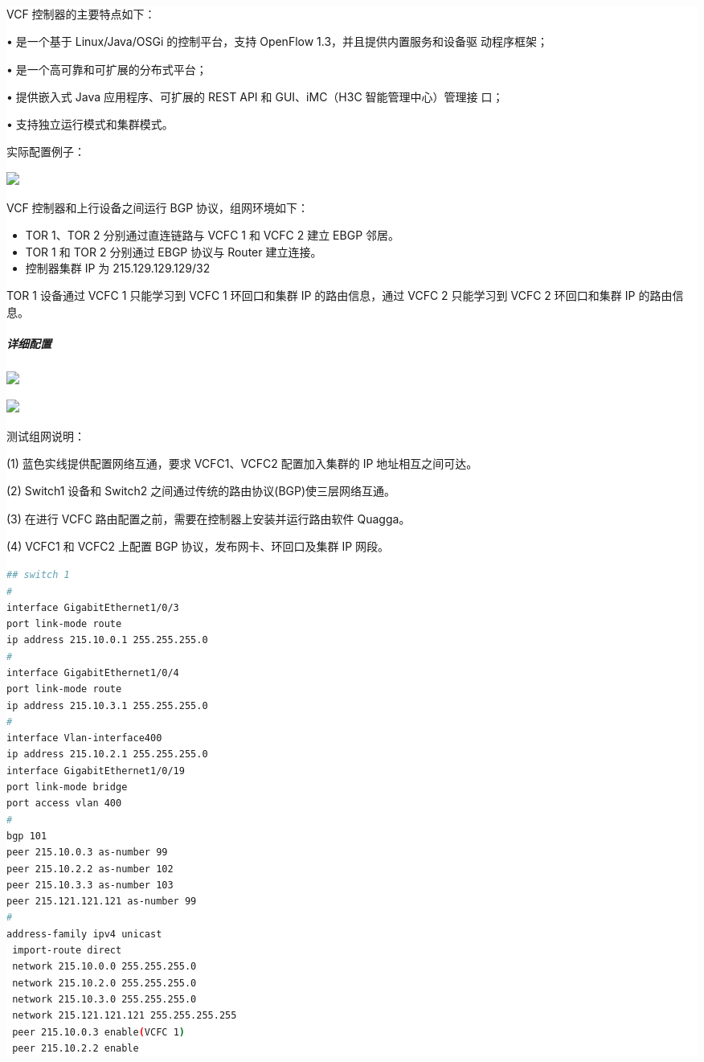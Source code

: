 VCF 控制器的主要特点如下：

 • 是一个基于 Linux/Java/OSGi 的控制平台，支持 OpenFlow 1.3，并且提供内置服务和设备驱 动程序框架；

 • 是一个高可靠和可扩展的分布式平台； 

• 提供嵌入式 Java 应用程序、可扩展的 REST API 和 GUI、iMC（H3C 智能管理中心）管理接 口； 

• 支持独立运行模式和集群模式。

实际配置例子：

![](https://image-1300760561.cos.ap-beijing.myqcloud.com/bgyq-blog/h3c-vcf-example-1.jpg)



VCF 控制器和上行设备之间运行 BGP 协议，组网环境如下：

* TOR 1、TOR 2 分别通过直连链路与 VCFC 1 和 VCFC 2 建立 EBGP 邻居。 
* TOR 1 和 TOR 2 分别通过 EBGP 协议与 Router 建立连接。 
* 控制器集群 IP 为 215.129.129.129/32

TOR 1 设备通过 VCFC 1 只能学习到 VCFC 1 环回口和集群 IP 的路由信息，通过 VCFC 2 只能学习到 VCFC 2 环回口和集群 IP 的路由信息。

##### 详细配置

![](https://image-1300760561.cos.ap-beijing.myqcloud.com/bgyq-blog/h3c-sdn-vcf-1.png)

![](https://image-1300760561.cos.ap-beijing.myqcloud.com/bgyq-blog/h3c-sdn-vcf-2.jpg)

测试组网说明：

 (1) 蓝色实线提供配置网络互通，要求 VCFC1、VCFC2 配置加入集群的 IP 地址相互之间可达。

 (2) Switch1 设备和 Switch2 之间通过传统的路由协议(BGP)使三层网络互通。

 (3) 在进行 VCFC 路由配置之前，需要在控制器上安装并运行路由软件 Quagga。

 (4) VCFC1 和 VCFC2 上配置 BGP 协议，发布网卡、环回口及集群 IP 网段。

```bash
## switch 1
#
interface GigabitEthernet1/0/3
port link-mode route
ip address 215.10.0.1 255.255.255.0
#
interface GigabitEthernet1/0/4
port link-mode route
ip address 215.10.3.1 255.255.255.0
#
interface Vlan-interface400
ip address 215.10.2.1 255.255.255.0
interface GigabitEthernet1/0/19
port link-mode bridge
port access vlan 400
#
bgp 101
peer 215.10.0.3 as-number 99
peer 215.10.2.2 as-number 102
peer 215.10.3.3 as-number 103
peer 215.121.121.121 as-number 99
#
address-family ipv4 unicast
 import-route direct
 network 215.10.0.0 255.255.255.0
 network 215.10.2.0 255.255.255.0
 network 215.10.3.0 255.255.255.0
 network 215.121.121.121 255.255.255.255
 peer 215.10.0.3 enable(VCFC 1)
 peer 215.10.2.2 enable
```